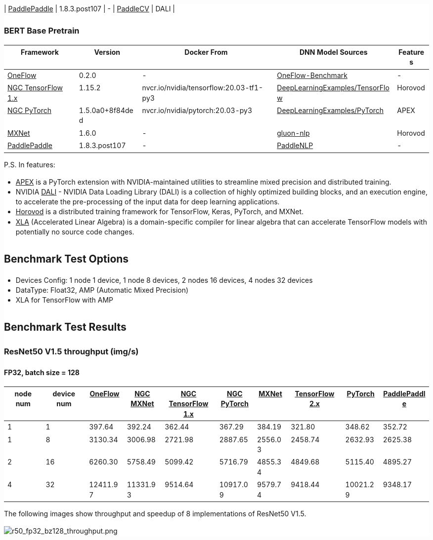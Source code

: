 | [PaddlePaddle](https://github.com/PaddlePaddle/Paddle/tree/v1.8.3) | 1.8.3.post107   | -                                       | [PaddleCV](https://github.com/PaddlePaddle/models/tree/release/1.8/PaddleCV/image_classification) | DALI             |

### BERT Base Pretrain

| Framework                                                    | Version         | Docker From                             | DNN Model Sources                                            | Features |
| ------------------------------------------------------------ | --------------- | --------------------------------------- | ------------------------------------------------------------ | -------- |
| [OneFlow](https://github.com/Oneflow-Inc/oneflow/tree/v0.2.0) | 0.2.0           | -                                       | [OneFlow-Benchmark](https://github.com/Oneflow-Inc/OneFlow-Benchmark/tree/v0.2.0/LanguageModeling/BERT) | -        |
| [NGC TensorFlow 1.x](https://ngc.nvidia.com/catalog/containers/nvidia:tensorflow/tags) | 1.15.2          | nvcr.io/nvidia/tensorflow:20.03-tf1-py3 | [DeepLearningExamples/TensorFlow](https://github.com/NVIDIA/DeepLearningExamples/tree/fed7ba99cde958fda12c9e81d12b3d7e738e0590/TensorFlow/LanguageModeling/BERT) | Horovod  |
| [NGC PyTorch](https://ngc.nvidia.com/catalog/containers/nvidia:pytorch/tags) | 1.5.0a0+8f84ded | nvcr.io/nvidia/pytorch:20.03-py3        | [DeepLearningExamples/PyTorch](https://github.com/NVIDIA/DeepLearningExamples/tree/26c26761042c0e352238add07f0074e87ac66023/PyTorch/LanguageModeling/BERT) | APEX     |
| [MXNet](https://github.com/apache/incubator-mxnet/tree/1.6.0) | 1.6.0           | -                                       | [gluon-nlp](https://github.com/dmlc/gluon-nlp/tree/7b7bf60259e28b3bf1f4d70569a7e5c18e2f4b3e/scripts/bert) | Horovod  |
| [PaddlePaddle](https://github.com/PaddlePaddle/Paddle/tree/v1.8.3) | 1.8.3.post107   | -                                       | [PaddleNLP](https://github.com/PaddlePaddle/models/tree/release/1.8/PaddleNLP/pretrain_language_models/BERT) | -        |

P.S.  In features:

- [APEX](https://github.com/NVIDIA/apex) is a PyTorch extension with NVIDIA-maintained utilities to streamline mixed precision and distributed training.
- NVIDIA [DALI](https://docs.nvidia.com/deeplearning/dali/release-notes/index.html) - NVIDIA Data Loading Library (DALI) is a collection of highly optimized building blocks, and an execution engine, to accelerate the pre-processing of the input data for deep learning applications. 
- [Horovod](https://github.com/horovod/horovod) is a distributed training framework for TensorFlow, Keras, PyTorch, and MXNet. 
- [XLA](https://www.tensorflow.org/xla) (Accelerated Linear Algebra) is a domain-specific compiler for linear algebra that can accelerate TensorFlow models with potentially no source code changes.

## Benchmark Test Options

- Devices Config: 1 node 1 device, 1 node 8 devices, 2 nodes 16 devices, 4 nodes 32 devices
- DataType: Float32, AMP (Automatic Mixed Precision)
- XLA for TensorFlow with AMP

## Benchmark Test Results

### ResNet50 V1.5 throughput (img/s)

#### FP32, batch size = 128

| node num | device num | [OneFlow](../OneFlow) | [NGC<br/>MXNet](../NVIDIADeepLearningExamples/MxNet/Classification/RN50v1.5) | [NGC<br>TensorFlow 1.x](../NVIDIADeepLearningExamples/TensorFlow/Classification/ConvNets/resnet50v1.5) | [NGC<br>PyTorch](../NVIDIADeepLearningExamples/PyTorch/resnet50v1.5) | [MXNet](../MxNet/Classification/RN50v1b) | [TensorFlow 2.x](../TensorFlow/resnet50v1.5) | [PyTorch](../PyTorch/resnet50v1.5) | [PaddlePaddle](../PaddlePaddle/resnet50v1.5) |
| -------- | ---------- | --------------------- | ------------------------------------------------------------ | ------------------------------------------------------------ | ------------------------------------------------------------ | ---------------------------------------- | -------------------------------------------- | ---------------------------------- | -------------------------------------------- |
| 1        | 1          | 397.64                | 392.24                                                       | 362.44                                                       | 367.29                                                       | 384.19                                   | 321.80                                       | 348.62                             | 352.72                                       |
| 1        | 8          | 3130.34               | 3006.98                                                      | 2721.98                                                      | 2887.65                                                      | 2556.03                                  | 2458.74                                      | 2632.93                            | 2625.38                                      |
| 2        | 16         | 6260.30               | 5758.49                                                      | 5099.42                                                      | 5716.79                                                      | 4855.34                                  | 4849.68                                      | 5115.40                            | 4895.27                                      |
| 4        | 32         | 12411.97              | 11331.93                                                     | 9514.64                                                      | 10917.09                                                     | 9579.74                                  | 9418.44                                      | 10021.29                           | 9348.17                                      |

The following images show throughput and speedup of 8 implementations of ResNet50 V1.5.

![r50_fp32_bz128_throughput.png](https://oneflow-public.oss-cn-beijing.aliyuncs.com/images/DLPerf/r50_fp32_bz128_throughput.png)
